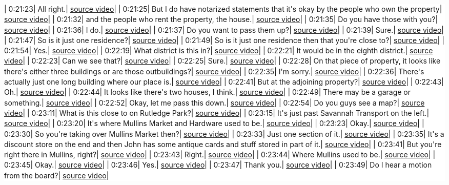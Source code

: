 | 0:21:23| All right.| [source video](https://archive.org/details/cocom080527beerzoning?start=1283)|
| 0:21:25| But I do have notarized statements that it's okay by the people who own the property| [source video](https://archive.org/details/cocom080527beerzoning?start=1285)|
| 0:21:32| and the people who rent the property, the house.| [source video](https://archive.org/details/cocom080527beerzoning?start=1292)|
| 0:21:35| Do you have those with you?| [source video](https://archive.org/details/cocom080527beerzoning?start=1295)|
| 0:21:36| I do.| [source video](https://archive.org/details/cocom080527beerzoning?start=1296)|
| 0:21:37| Do you want to pass them up?| [source video](https://archive.org/details/cocom080527beerzoning?start=1297)|
| 0:21:39| Sure.| [source video](https://archive.org/details/cocom080527beerzoning?start=1299)|
| 0:21:47| So is it just one residence?| [source video](https://archive.org/details/cocom080527beerzoning?start=1307)|
| 0:21:49| So is it just one residence then that you're close to?| [source video](https://archive.org/details/cocom080527beerzoning?start=1309)|
| 0:21:54| Yes.| [source video](https://archive.org/details/cocom080527beerzoning?start=1314)|
| 0:22:19| What district is this in?| [source video](https://archive.org/details/cocom080527beerzoning?start=1339)|
| 0:22:21| It would be in the eighth district.| [source video](https://archive.org/details/cocom080527beerzoning?start=1341)|
| 0:22:23| Can we see that?| [source video](https://archive.org/details/cocom080527beerzoning?start=1343)|
| 0:22:25| Sure.| [source video](https://archive.org/details/cocom080527beerzoning?start=1345)|
| 0:22:28| On that piece of property, it looks like there's either three buildings or are those outbuildings?| [source video](https://archive.org/details/cocom080527beerzoning?start=1348)|
| 0:22:35| I'm sorry.| [source video](https://archive.org/details/cocom080527beerzoning?start=1355)|
| 0:22:36| There's actually just one long building where our place is.| [source video](https://archive.org/details/cocom080527beerzoning?start=1356)|
| 0:22:41| But at the adjoining property?| [source video](https://archive.org/details/cocom080527beerzoning?start=1361)|
| 0:22:43| Oh.| [source video](https://archive.org/details/cocom080527beerzoning?start=1363)|
| 0:22:44| It looks like there's two houses, I think.| [source video](https://archive.org/details/cocom080527beerzoning?start=1364)|
| 0:22:49| There may be a garage or something.| [source video](https://archive.org/details/cocom080527beerzoning?start=1369)|
| 0:22:52| Okay, let me pass this down.| [source video](https://archive.org/details/cocom080527beerzoning?start=1372)|
| 0:22:54| Do you guys see a map?| [source video](https://archive.org/details/cocom080527beerzoning?start=1374)|
| 0:23:11| What is this close to on Rutledge Park?| [source video](https://archive.org/details/cocom080527beerzoning?start=1391)|
| 0:23:15| It's just past Savannah Transport on the left.| [source video](https://archive.org/details/cocom080527beerzoning?start=1395)|
| 0:23:20| It's where Mullins Market and Hardware used to be.| [source video](https://archive.org/details/cocom080527beerzoning?start=1400)|
| 0:23:23| Okay.| [source video](https://archive.org/details/cocom080527beerzoning?start=1403)|
| 0:23:30| So you're taking over Mullins Market then?| [source video](https://archive.org/details/cocom080527beerzoning?start=1410)|
| 0:23:33| Just one section of it.| [source video](https://archive.org/details/cocom080527beerzoning?start=1413)|
| 0:23:35| It's a discount store on the end and then John has some antique cards and stuff stored in part of it.| [source video](https://archive.org/details/cocom080527beerzoning?start=1415)|
| 0:23:41| But you're right there in Mullins, right?| [source video](https://archive.org/details/cocom080527beerzoning?start=1421)|
| 0:23:43| Right.| [source video](https://archive.org/details/cocom080527beerzoning?start=1423)|
| 0:23:44| Where Mullins used to be.| [source video](https://archive.org/details/cocom080527beerzoning?start=1424)|
| 0:23:45| Okay.| [source video](https://archive.org/details/cocom080527beerzoning?start=1425)|
| 0:23:46| Yes.| [source video](https://archive.org/details/cocom080527beerzoning?start=1426)|
| 0:23:47| Thank you.| [source video](https://archive.org/details/cocom080527beerzoning?start=1427)|
| 0:23:49| Do I hear a motion from the board?| [source video](https://archive.org/details/cocom080527beerzoning?start=1429)|